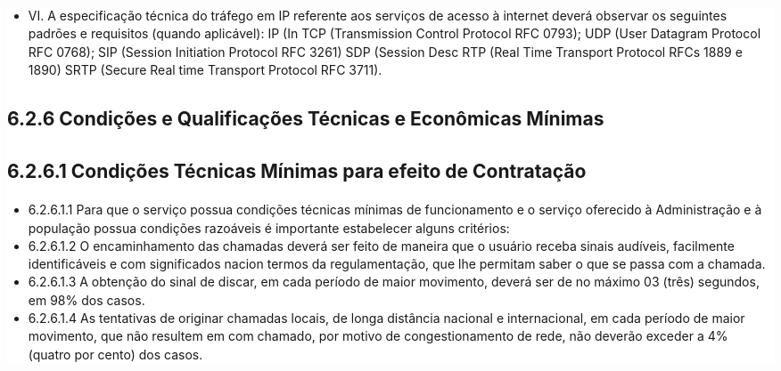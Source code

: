 - VI. A especificação técnica do tráfego em IP referente aos serviços de acesso à internet deverá observar os seguintes padrões e requisitos (quando aplicável): IP (In TCP (Transmission Control Protocol RFC 0793); UDP (User Datagram Protocol RFC 0768); SIP (Session Initiation Protocol RFC 3261) SDP (Session Desc RTP (Real Time Transport Protocol RFCs 1889 e 1890) SRTP (Secure Real time Transport Protocol RFC 3711).

## 6.2.6 Condições e Qualificações Técnicas e Econômicas Mínimas

## 6.2.6.1 Condições Técnicas Mínimas para efeito de Contratação

- 6.2.6.1.1 Para que o serviço possua condições técnicas mínimas de funcionamento e o serviço oferecido à Administração e à população possua condições razoáveis é importante estabelecer alguns critérios:
- 6.2.6.1.2 O encaminhamento das chamadas deverá ser feito de maneira que o usuário receba sinais audíveis, facilmente identificáveis e com significados nacion termos da regulamentação, que lhe permitam saber o que se passa com a chamada.
- 6.2.6.1.3 A obtenção do sinal de discar, em cada período de maior movimento, deverá ser de no máximo 03 (três) segundos, em 98% dos casos.
- 6.2.6.1.4 As tentativas de originar chamadas locais, de longa distância nacional e internacional, em cada período de maior movimento, que não resultem em com chamado, por motivo de congestionamento de rede, não deverão exceder a 4% (quatro por cento) dos casos.

